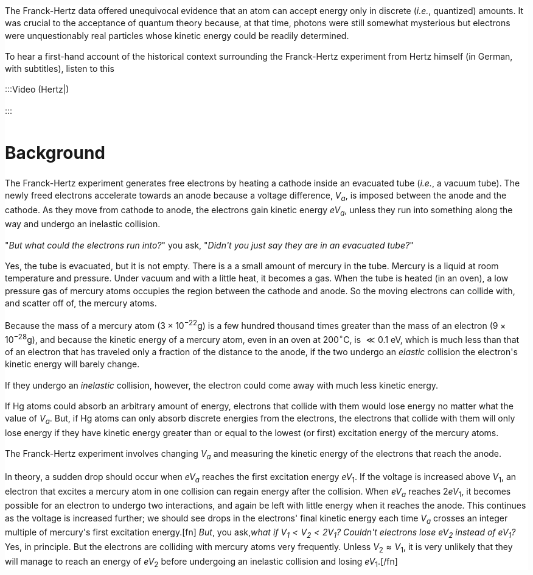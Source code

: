The Franck-Hertz data offered unequivocal evidence that an atom can accept energy only in discrete (*i.e.*, quantized) amounts. It was crucial to the acceptance of quantum theory because, at that time, photons were still somewhat mysterious but electrons were unquestionably real particles whose kinetic energy could be readily determined.

To hear a first-hand account of the historical context surrounding the Franck-Hertz experiment from Hertz himself (in German, with subtitles), listen to this 

:::Video (Hertz|)
<iframe  height="100%" width="100%" src="https://www.mediatheque.lindau-nobel.org/embed/31437" frameborder="0" allow="accelerometer; autoplay; clipboard-write; encrypted-media; gyroscope; picture-in-picture" allowfullscreen></iframe>
:::

# Background
The Franck-Hertz experiment generates free electrons by heating a cathode inside an evacuated tube (*i.e.*, a vacuum tube). The newly freed electrons accelerate towards an anode because a voltage difference, $V_a$, is imposed between the anode and the cathode. As they move from cathode to anode, the electrons gain kinetic energy $eV_a$, unless they run into something along the way and undergo an inelastic collision.

"*But what could the electrons run into?*" you ask, "*Didn't you just say they are in an evacuated tube?*"

Yes, the tube is evacuated, but it is not empty.
There is a a small amount of mercury in the tube.  Mercury is a liquid at room temperature and pressure.  Under vacuum and with a little heat, it becomes a gas.
When the tube is heated (in an oven), a low pressure gas of mercury atoms occupies the region between the cathode and anode. So the moving electrons can collide with, and scatter off of, the mercury atoms.

Because the mass of a mercury atom ($3\times10^{-22}$g) is a few hundred thousand times greater than the mass of an electron ($9\times10^{-28}$g), and because the kinetic energy of a mercury atom, even in an oven at 200$^\circ$C, is $\ll 0.1$ eV, which is much less than that of an electron that has traveled only a fraction of the distance to the anode, if the two undergo an *elastic* collision the electron's kinetic energy will barely change. 

If they undergo an *inelastic* collision, however, the electron could come away with much less kinetic energy. 

If Hg atoms could absorb an arbitrary amount of energy, electrons that collide with them would lose energy no matter what the value of $V_a$. 
But, if Hg atoms can only absorb discrete energies from the electrons, 
the electrons that collide with them will only lose energy if they have kinetic energy greater than or equal to the lowest (or first) excitation energy of the mercury atoms. 

The Franck-Hertz experiment involves changing $V_a$ and measuring the kinetic energy of the electrons that reach the anode.

In theory, a sudden drop should occur when $eV_a$ reaches the first excitation energy $eV_1$. 
If the voltage is increased above $V_1$, 
an electron that excites a mercury atom in one collision can regain energy after the collision. 
When $eV_a$ reaches $2eV_1$, it becomes possible for an electron to undergo two interactions, 
and again be left with little energy when it reaches the anode. 
This continues as the voltage is increased further; 
we should see drops in the electrons' final kinetic energy 
each time $V_a$ crosses an integer multiple of mercury's first excitation energy.[fn] *But*, you ask,*what if $V_1 < V_2 < 2V_1$? Couldn't electrons lose $eV_2$ instead of $eV_1$?* Yes, in principle.  But the electrons are colliding with mercury atoms very frequently. Unless $V_2 \approx V_1$, it is very unlikely that they will manage to reach an energy of $eV_2$ before undergoing an inelastic collision and losing $eV_1$.[/fn]
